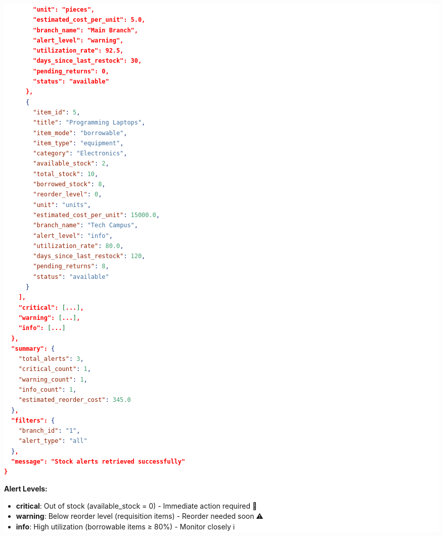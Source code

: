 ```json
        "unit": "pieces",
        "estimated_cost_per_unit": 5.0,
        "branch_name": "Main Branch",
        "alert_level": "warning",
        "utilization_rate": 92.5,
        "days_since_last_restock": 30,
        "pending_returns": 0,
        "status": "available"
      },
      {
        "item_id": 5,
        "title": "Programming Laptops",
        "item_mode": "borrowable",
        "item_type": "equipment",
        "category": "Electronics",
        "available_stock": 2,
        "total_stock": 10,
        "borrowed_stock": 8,
        "reorder_level": 0,
        "unit": "units",
        "estimated_cost_per_unit": 15000.0,
        "branch_name": "Tech Campus",
        "alert_level": "info",
        "utilization_rate": 80.0,
        "days_since_last_restock": 120,
        "pending_returns": 8,
        "status": "available"
      }
    ],
    "critical": [...],
    "warning": [...],
    "info": [...]
  },
  "summary": {
    "total_alerts": 3,
    "critical_count": 1,
    "warning_count": 1,
    "info_count": 1,
    "estimated_reorder_cost": 345.0
  },
  "filters": {
    "branch_id": "1",
    "alert_type": "all"
  },
  "message": "Stock alerts retrieved successfully"
}
```

**Alert Levels:**

- **critical**: Out of stock (available_stock = 0) - Immediate action required 🚨
- **warning**: Below reorder level (requisition items) - Reorder needed soon ⚠️
- **info**: High utilization (borrowable items ≥ 80%) - Monitor closely ℹ️
